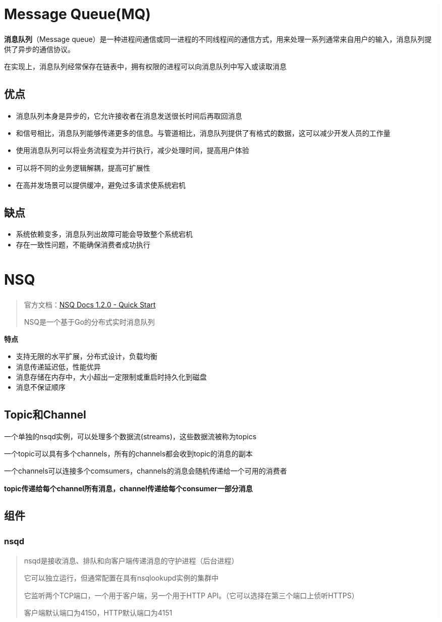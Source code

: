 # **Message** Queue(MQ)

**消息队列**（Message queue）是一种进程间通信或同一进程的不同线程间的通信方式，用来处理一系列通常来自用户的输入，消息队列提供了异步的通信协议。

在实现上，消息队列经常保存在链表中，拥有权限的进程可以向消息队列中写入或读取消息

## 优点

- 消息队列本身是异步的，它允许接收者在消息发送很长时间后再取回消息
- 和信号相比，消息队列能够传递更多的信息。与管道相比，消息队列提供了有格式的数据，这可以减少开发人员的工作量

- 使用消息队列可以将业务流程变为并行执行，减少处理时间，提高用户体验
- 可以将不同的业务逻辑解耦，提高可扩展性
- 在高并发场景可以提供缓冲，避免过多请求使系统宕机

## 缺点

- 系统依赖变多，消息队列出故障可能会导致整个系统宕机
- 存在一致性问题，不能确保消费者成功执行

# NSQ

> 官方文档：[NSQ Docs 1.2.0 - Quick Start](https://nsq.io/overview/quick_start.html)
>
> NSQ是一个基于Go的分布式实时消息队列

**特点**

- 支持无限的水平扩展，分布式设计，负载均衡
- 消息传递延迟低，性能优异
- 消息存储在内存中，大小超出一定限制或重启时持久化到磁盘
- 消息不保证顺序

## Topic和Channel

一个单独的nsqd实例，可以处理多个数据流(streams)，这些数据流被称为topics

一个topic可以具有多个channels，所有的channels都会收到topic的消息的副本

一个channels可以连接多个comsumers，channels的消息会随机传递给一个可用的消费者

**topic传递给每个channel所有消息，channel传递给每个consumer一部分消息**

## 组件

### nsqd

>nsqd是接收消息、排队和向客户端传递消息的守护进程（后台进程）
>
>它可以独立运行，但通常配置在具有nsqlookupd实例的集群中
>
>它监听两个TCP端口，一个用于客户端，另一个用于HTTP API。（它可以选择在第三个端口上侦听HTTPS）
>
>客户端默认端口为4150，HTTP默认端口为4151
